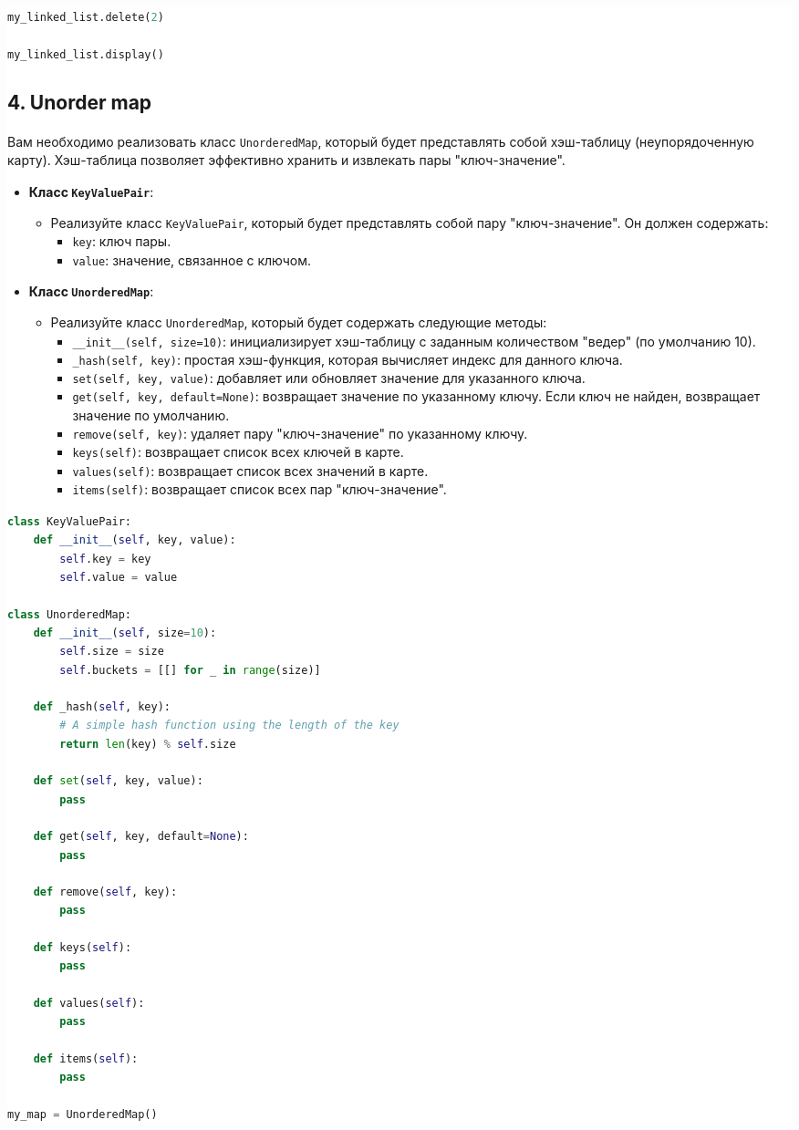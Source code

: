 ```python
my_linked_list.delete(2)

my_linked_list.display()
```
## 4. Unorder map

Вам необходимо реализовать класс `UnorderedMap`, который будет представлять собой хэш-таблицу (неупорядоченную карту). Хэш-таблица позволяет эффективно хранить и извлекать пары "ключ-значение".

- **Класс `KeyValuePair`**:
    
    - Реализуйте класс `KeyValuePair`, который будет представлять собой пару "ключ-значение". Он должен содержать:
        - `key`: ключ пары.
        - `value`: значение, связанное с ключом.
- **Класс `UnorderedMap`**:
    
    - Реализуйте класс `UnorderedMap`, который будет содержать следующие методы:
        - `__init__(self, size=10)`: инициализирует хэш-таблицу с заданным количеством "ведер" (по умолчанию 10).
        - `_hash(self, key)`: простая хэш-функция, которая вычисляет индекс для данного ключа.
        - `set(self, key, value)`: добавляет или обновляет значение для указанного ключа.
        - `get(self, key, default=None)`: возвращает значение по указанному ключу. Если ключ не найден, возвращает значение по умолчанию.
        - `remove(self, key)`: удаляет пару "ключ-значение" по указанному ключу.
        - `keys(self)`: возвращает список всех ключей в карте.
        - `values(self)`: возвращает список всех значений в карте.
        - `items(self)`: возвращает список всех пар "ключ-значение".

```python
class KeyValuePair:
    def __init__(self, key, value):
        self.key = key
        self.value = value

class UnorderedMap:
    def __init__(self, size=10):
        self.size = size
        self.buckets = [[] for _ in range(size)]

    def _hash(self, key):
        # A simple hash function using the length of the key
        return len(key) % self.size

    def set(self, key, value):
	    pass
	    
    def get(self, key, default=None):
	    pass
	    
    def remove(self, key):
	    pass
	    
    def keys(self):
	    pass
	    
    def values(self):
	    pass
	    
    def items(self):
	    pass
		
my_map = UnorderedMap()

```